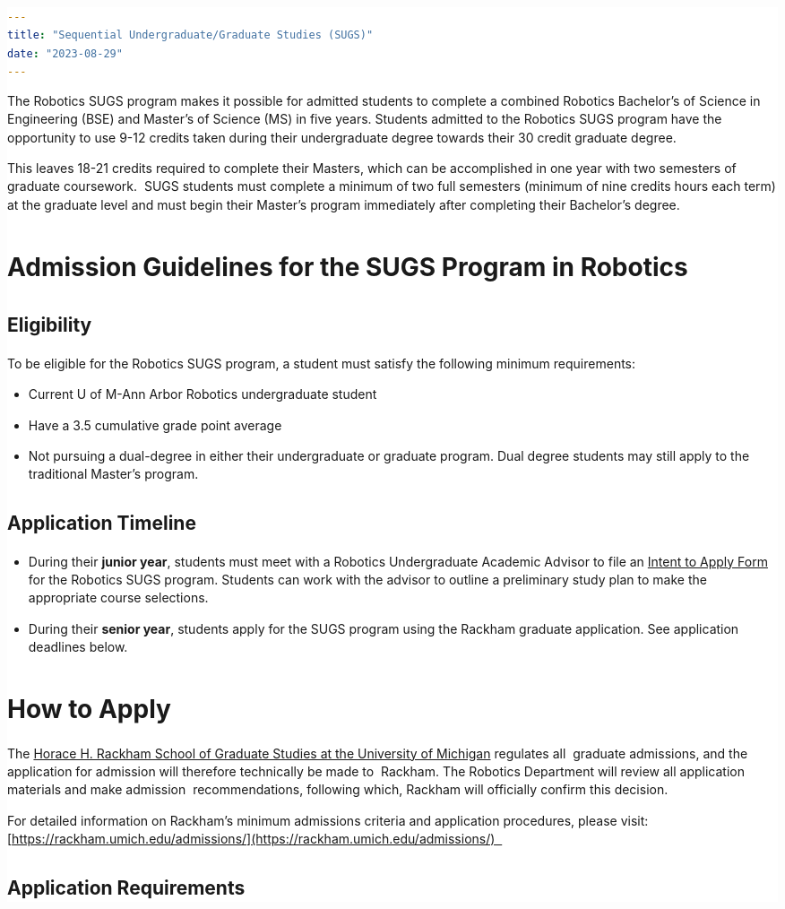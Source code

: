 ```yaml
---
title: "Sequential Undergraduate/Graduate Studies (SUGS)"
date: "2023-08-29"
---
```


The Robotics SUGS program makes it possible for admitted students to complete a combined Robotics Bachelor’s of Science in Engineering (BSE) and Master’s of Science (MS) in five years. Students admitted to the Robotics SUGS program have the opportunity to use 9-12 credits taken during their undergraduate degree towards their 30 credit graduate degree.

This leaves 18-21 credits required to complete their Masters, which can be accomplished in one year with two semesters of graduate coursework.  SUGS students must complete a minimum of two full semesters (minimum of nine credits hours each term) at the graduate level and must begin their Master’s program immediately after completing their Bachelor’s degree. 

# Admission Guidelines for the SUGS Program in Robotics

## Eligibility 

To be eligible for the Robotics SUGS program, a student must satisfy the following minimum requirements: 

- Current U of M-Ann Arbor Robotics undergraduate student

- Have a 3.5 cumulative grade point average

- Not pursuing a dual-degree in either their undergraduate or graduate program. Dual degree students may still apply to the traditional Master’s program.

## Application Timeline

- During their **junior year**, students must meet with a Robotics Undergraduate Academic Advisor to file an [Intent to Apply Form](http://robotics.umich.edu/wp-content/uploads/2023/10/SUGS-Intent-to-Apply-Form.pdf) for the Robotics SUGS program. Students can work with the advisor to outline a preliminary study plan to make the appropriate course selections. 

- During their **senior year**, students apply for the SUGS program using the Rackham graduate application. See application deadlines below.

# How to Apply

The [Horace H. Rackham School of Graduate Studies at the University of Michigan](https://rackham.umich.edu/) regulates all  graduate admissions, and the application for admission will therefore technically be made to  Rackham. The Robotics Department will review all application materials and make admission  recommendations, following which, Rackham will officially confirm this decision. 

For detailed information on Rackham’s minimum admissions criteria and application procedures, please visit: [https://rackham.umich.edu/admissions/](https://rackham.umich.edu/admissions/)  

## Application Requirements
